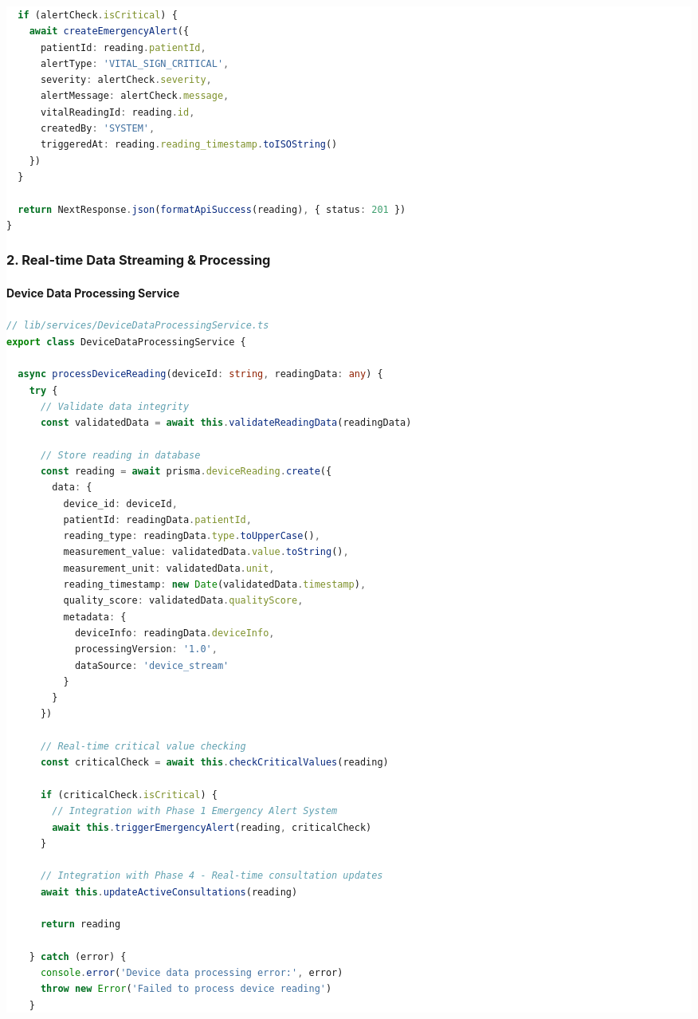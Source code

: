 ```typescript
  if (alertCheck.isCritical) {
    await createEmergencyAlert({
      patientId: reading.patientId,
      alertType: 'VITAL_SIGN_CRITICAL',
      severity: alertCheck.severity,
      alertMessage: alertCheck.message,
      vitalReadingId: reading.id,
      createdBy: 'SYSTEM',
      triggeredAt: reading.reading_timestamp.toISOString()
    })
  }
  
  return NextResponse.json(formatApiSuccess(reading), { status: 201 })
}
```

### **2. Real-time Data Streaming & Processing**

#### **Device Data Processing Service**
```typescript
// lib/services/DeviceDataProcessingService.ts
export class DeviceDataProcessingService {
  
  async processDeviceReading(deviceId: string, readingData: any) {
    try {
      // Validate data integrity
      const validatedData = await this.validateReadingData(readingData)
      
      // Store reading in database
      const reading = await prisma.deviceReading.create({
        data: {
          device_id: deviceId,
          patientId: readingData.patientId,
          reading_type: readingData.type.toUpperCase(),
          measurement_value: validatedData.value.toString(),
          measurement_unit: validatedData.unit,
          reading_timestamp: new Date(validatedData.timestamp),
          quality_score: validatedData.qualityScore,
          metadata: {
            deviceInfo: readingData.deviceInfo,
            processingVersion: '1.0',
            dataSource: 'device_stream'
          }
        }
      })
      
      // Real-time critical value checking
      const criticalCheck = await this.checkCriticalValues(reading)
      
      if (criticalCheck.isCritical) {
        // Integration with Phase 1 Emergency Alert System
        await this.triggerEmergencyAlert(reading, criticalCheck)
      }
      
      // Integration with Phase 4 - Real-time consultation updates
      await this.updateActiveConsultations(reading)
      
      return reading
      
    } catch (error) {
      console.error('Device data processing error:', error)
      throw new Error('Failed to process device reading')
    }
```